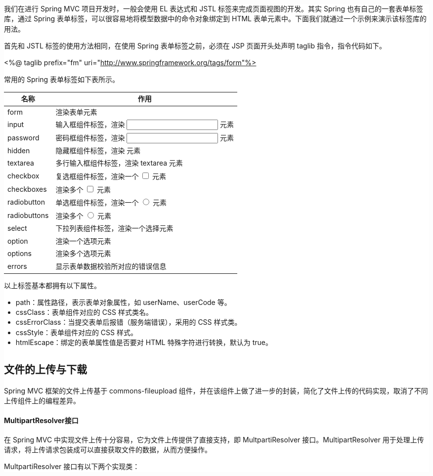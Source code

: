 我们在进行 Spring MVC 项目开发时，一般会使用 EL 表达式和 JSTL 标签来完成页面视图的开发。其实 Spring 也有自己的一套表单标签库，通过 Spring 表单标签，可以很容易地将模型数据中的命令对象绑定到 HTML 表单元素中。下面我们就通过一个示例来演示该标签库的用法。

首先和 JSTL 标签的使用方法相同，在使用 Spring 表单标签之前，必须在 JSP 页面开头处声明 taglib 指令，指令代码如下。

<%@ taglib prefix="fm" uri="http://www.springframework.org/tags/form"%>


常用的 Spring 表单标签如下表所示。

| 名称         | 作用                                                   |
| ------------ | ------------------------------------------------------ |
| form         | 渲染表单元素                                           |
| input        | 输入框组件标签，渲染 <input type="text"/> 元素         |
| password     | 密码框组件标签，渲染 <input type="password"/> 元素     |
| hidden       | 隐藏框组件标签，渲染 <input type="hidden"/> 元素       |
| textarea     | 多行输入框组件标签，渲染 textarea 元素                 |
| checkbox     | 复选框组件标签，渲染一个 <input type="checkbox"/> 元素 |
| checkboxes   | 渲染多个 <input type="checkbox"/> 元素                 |
| radiobutton  | 单选框组件标签，渲染一个 <input type="radio"/> 元素    |
| radiobuttons | 渲染多个 <input type="radio"/> 元素                    |
| select       | 下拉列表组件标签，渲染一个选择元素                     |
| option       | 渲染一个选项元素                                       |
| options      | 渲染多个选项元素                                       |
| errors       | 显示表单数据校验所对应的错误信息                       |

以上标签基本都拥有以下属性。

- path：属性路径，表示表单对象属性，如 userName、userCode 等。
- cssClass：表单组件对应的 CSS 样式类名。
- cssErrorClass：当提交表单后报错（服务端错误），采用的 CSS 样式类。
- cssStyle：表单组件对应的 CSS 样式。
- htmlEscape：绑定的表单属性值是否要对 HTML 特殊字符进行转换，默认为 true。



## 文件的上传与下载

Spring MVC 框架的文件上传基于 commons-fileupload 组件，并在该组件上做了进一步的封装，简化了文件上传的代码实现，取消了不同上传组件上的编程差异。

#### MultipartResolver接口

在 Spring MVC 中实现文件上传十分容易，它为文件上传提供了直接支持，即 MultpartiResolver 接口。MultipartResolver 用于处理上传请求，将上传请求包装成可以直接获取文件的数据，从而方便操作。

MultpartiResolver 接口有以下两个实现类：
